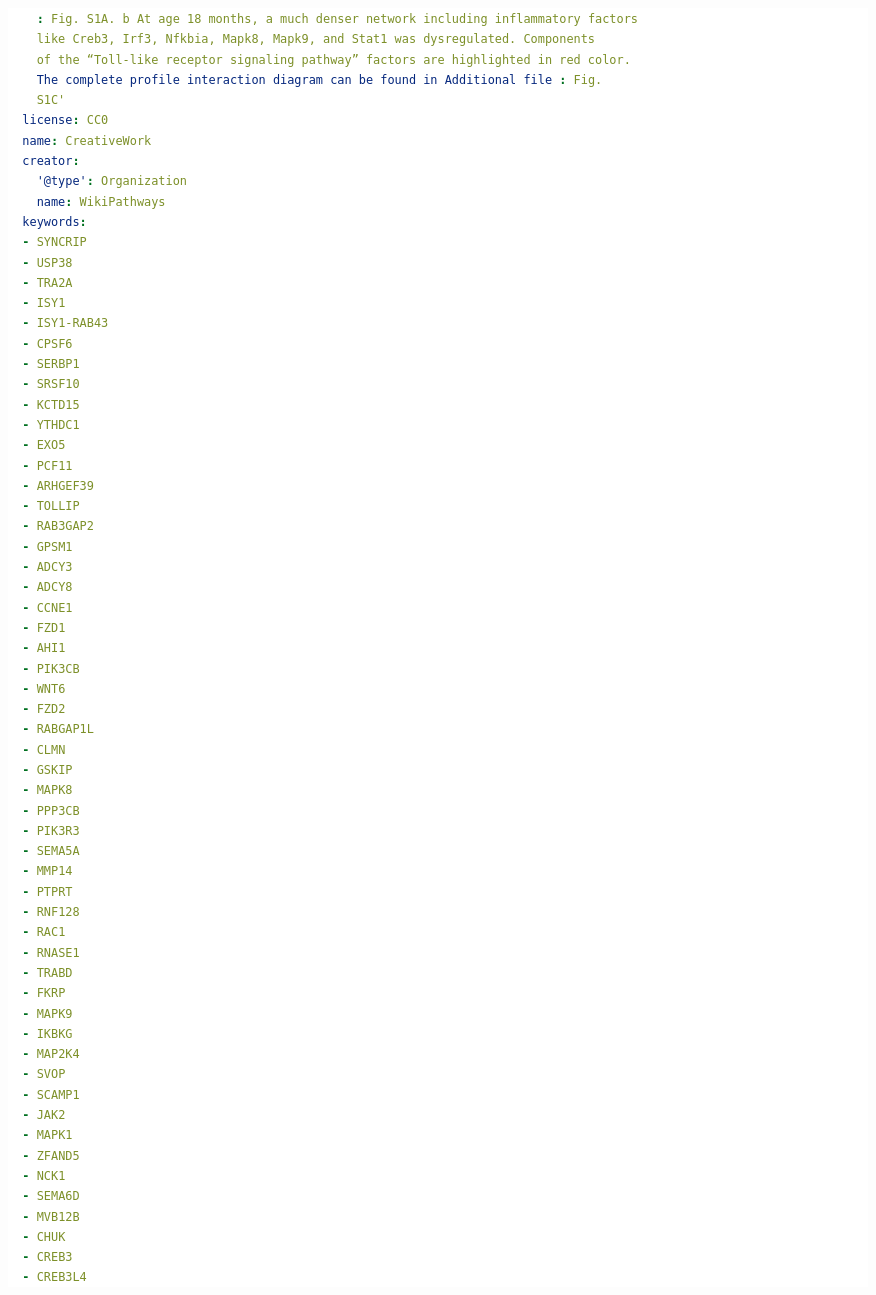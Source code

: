 ```yaml
    : Fig. S1A. b At age 18 months, a much denser network including inflammatory factors
    like Creb3, Irf3, Nfkbia, Mapk8, Mapk9, and Stat1 was dysregulated. Components
    of the “Toll-like receptor signaling pathway” factors are highlighted in red color.
    The complete profile interaction diagram can be found in Additional file : Fig.
    S1C'
  license: CC0
  name: CreativeWork
  creator:
    '@type': Organization
    name: WikiPathways
  keywords:
  - SYNCRIP
  - USP38
  - TRA2A
  - ISY1
  - ISY1-RAB43
  - CPSF6
  - SERBP1
  - SRSF10
  - KCTD15
  - YTHDC1
  - EXO5
  - PCF11
  - ARHGEF39
  - TOLLIP
  - RAB3GAP2
  - GPSM1
  - ADCY3
  - ADCY8
  - CCNE1
  - FZD1
  - AHI1
  - PIK3CB
  - WNT6
  - FZD2
  - RABGAP1L
  - CLMN
  - GSKIP
  - MAPK8
  - PPP3CB
  - PIK3R3
  - SEMA5A
  - MMP14
  - PTPRT
  - RNF128
  - RAC1
  - RNASE1
  - TRABD
  - FKRP
  - MAPK9
  - IKBKG
  - MAP2K4
  - SVOP
  - SCAMP1
  - JAK2
  - MAPK1
  - ZFAND5
  - NCK1
  - SEMA6D
  - MVB12B
  - CHUK
  - CREB3
  - CREB3L4
```